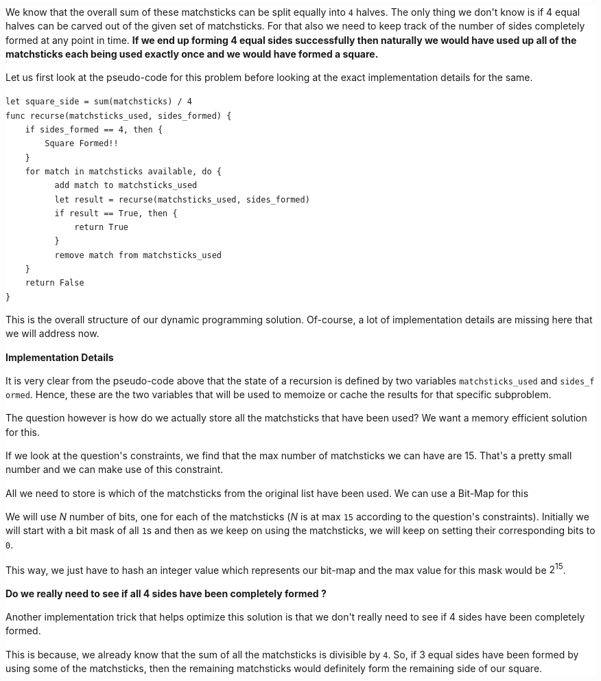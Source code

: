 We know that the overall sum of these matchsticks can be split equally into `4` halves. The only thing we don't know is if 4 equal halves can be carved out of the given set of matchsticks. For that also we need to keep track of the number of sides completely formed at any point in time. **If we end up forming 4 equal sides successfully then naturally we would have used up all of the matchsticks each being used exactly once and we would have formed a square.**

Let us first look at the pseudo-code for this problem before looking at the exact implementation details for the same.
```
let square_side = sum(matchsticks) / 4
func recurse(matchsticks_used, sides_formed) {
    if sides_formed == 4, then {
        Square Formed!!
    }
    for match in matchsticks available, do {
          add match to matchsticks_used
          let result = recurse(matchsticks_used, sides_formed)
          if result == True, then {
              return True
          }
          remove match from matchsticks_used
    }
    return False
}
```
This is the overall structure of our dynamic programming solution. Of-course, a lot of implementation details are missing here that we will address now.

**Implementation Details**

It is very clear from the pseudo-code above that the state of a recursion is defined by two variables `matchsticks_used` and `sides_formed`. Hence, these are the two variables that will be used to memoize or cache the results for that specific subproblem.

The question however is how do we actually store all the matchsticks that have been used? We want a memory efficient solution for this.

If we look at the question's constraints, we find that the max number of matchsticks we can have are $15$. That's a pretty small number and we can make use of this constraint.

All we need to store is which of the matchsticks from the original list have been used. We can use a Bit-Map for this

We will use $N$ number of bits, one for each of the matchsticks ($N$ is at max `15` according to the question's constraints). Initially we will start with a bit mask of all `1`s and then as we keep on using the matchsticks, we will keep on setting their corresponding bits to `0`.

This way, we just have to hash an integer value which represents our bit-map and the max value for this mask would be $2^{15}$.

**Do we really need to see if all 4 sides have been completely formed ?**

Another implementation trick that helps optimize this solution is that we don't really need to see if 4 sides have been completely formed.

This is because, we already know that the sum of all the matchsticks is divisible by `4`. So, if 3 equal sides have been formed by using some of the matchsticks, then the remaining matchsticks would definitely form the remaining side of our square.
